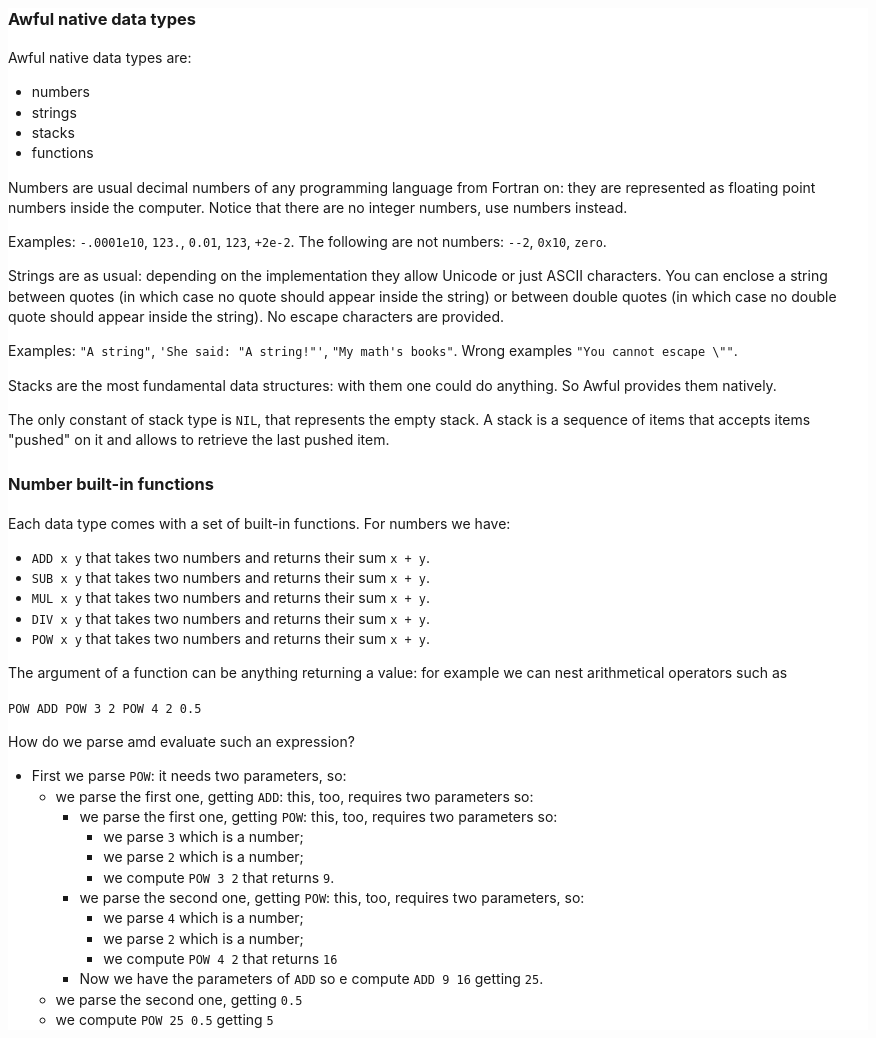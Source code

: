 ### Awful native data types

Awful native data types are:

- numbers
- strings
- stacks
- functions

Numbers are usual decimal numbers of any programming language from Fortran on: they are represented as floating point numbers inside the computer. Notice that there are no integer numbers, use numbers instead.

Examples: `-.0001e10`, `123.`, `0.01`, `123`, `+2e-2`. The following are not numbers: `--2`, `0x10`, `zero`.

Strings are as usual: depending on the implementation they allow Unicode or just ASCII characters. You can enclose a string between quotes (in which case no quote should appear inside the string) or between double quotes (in which case no double quote should appear inside the string). No escape characters are provided.

Examples: `"A string"`, `'She said: "A string!"'`, `"My math's books"`. Wrong examples `"You cannot escape \""`.

Stacks are the most fundamental data structures: with them one could do anything. So Awful provides them natively.

The only constant of stack type is `NIL`, that represents the empty stack. A stack is a sequence of items that accepts items "pushed" on it and allows to retrieve the last pushed item.

### Number built-in functions

Each data type comes with a set of built-in functions. For numbers we have:

- `ADD x y` that takes two numbers and returns their sum `x + y`.
- `SUB x y` that takes two numbers and returns their sum `x + y`.
- `MUL x y` that takes two numbers and returns their sum `x + y`.
- `DIV x y` that takes two numbers and returns their sum `x + y`.
- `POW x y` that takes two numbers and returns their sum `x + y`.

The argument of a function can be anything returning a value: for example we can nest arithmetical operators such as

    POW ADD POW 3 2 POW 4 2 0.5

How do we parse amd evaluate such an expression?

- First we parse `POW`: it needs two parameters, so:
    - we parse the first one, getting `ADD`: this, too, requires two parameters so:
        - we parse the first one, getting `POW`: this, too, requires two parameters so:
            - we parse `3` which is a number;
            - we parse `2` which is a number;
            - we compute `POW 3 2` that returns `9`.
        - we parse the second one, getting `POW`: this, too, requires two parameters, so:
            - we parse `4` which is a number;
            - we parse `2` which is a number;
            - we compute `POW 4 2` that returns `16`
        - Now we have the parameters of `ADD` so e compute `ADD 9 16` getting `25`.
    - we parse the second one, getting `0.5`
    - we compute `POW 25 0.5` getting `5`
